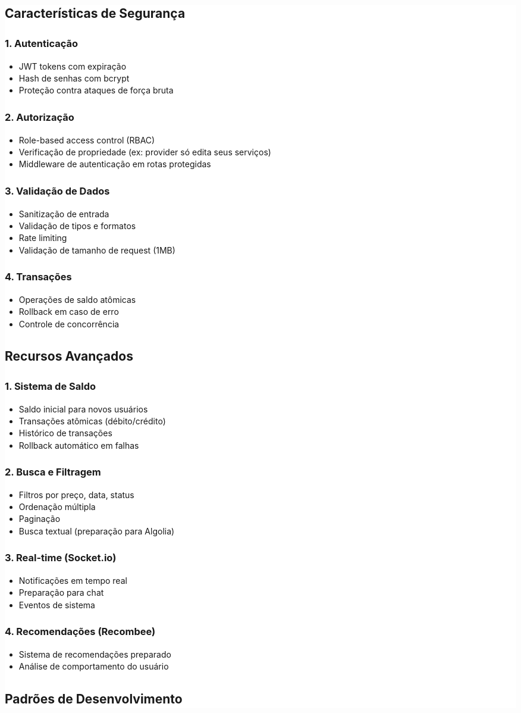 ## Características de Segurança

### 1. Autenticação
- JWT tokens com expiração
- Hash de senhas com bcrypt
- Proteção contra ataques de força bruta

### 2. Autorização
- Role-based access control (RBAC)
- Verificação de propriedade (ex: provider só edita seus serviços)
- Middleware de autenticação em rotas protegidas

### 3. Validação de Dados
- Sanitização de entrada
- Validação de tipos e formatos
- Rate limiting
- Validação de tamanho de request (1MB)

### 4. Transações
- Operações de saldo atômicas
- Rollback em caso de erro
- Controle de concorrência

## Recursos Avançados

### 1. Sistema de Saldo
- Saldo inicial para novos usuários
- Transações atômicas (débito/crédito)
- Histórico de transações
- Rollback automático em falhas

### 2. Busca e Filtragem
- Filtros por preço, data, status
- Ordenação múltipla
- Paginação
- Busca textual (preparação para Algolia)

### 3. Real-time (Socket.io)
- Notificações em tempo real
- Preparação para chat
- Eventos de sistema

### 4. Recomendações (Recombee)
- Sistema de recomendações preparado
- Análise de comportamento do usuário

## Padrões de Desenvolvimento
